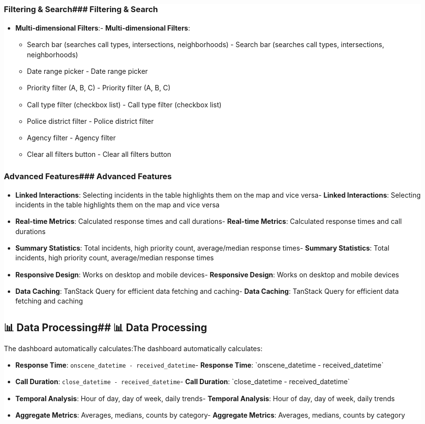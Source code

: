 
### Filtering & Search### Filtering & Search

- **Multi-dimensional Filters**:- **Multi-dimensional Filters**:

  - Search bar (searches call types, intersections, neighborhoods)  - Search bar (searches call types, intersections, neighborhoods)

  - Date range picker  - Date range picker

  - Priority filter (A, B, C)  - Priority filter (A, B, C)

  - Call type filter (checkbox list)  - Call type filter (checkbox list)

  - Police district filter  - Police district filter

  - Agency filter  - Agency filter

  - Clear all filters button  - Clear all filters button



### Advanced Features### Advanced Features

- **Linked Interactions**: Selecting incidents in the table highlights them on the map and vice versa- **Linked Interactions**: Selecting incidents in the table highlights them on the map and vice versa

- **Real-time Metrics**: Calculated response times and call durations- **Real-time Metrics**: Calculated response times and call durations

- **Summary Statistics**: Total incidents, high priority count, average/median response times- **Summary Statistics**: Total incidents, high priority count, average/median response times

- **Responsive Design**: Works on desktop and mobile devices- **Responsive Design**: Works on desktop and mobile devices

- **Data Caching**: TanStack Query for efficient data fetching and caching- **Data Caching**: TanStack Query for efficient data fetching and caching



## 📊 Data Processing## 📊 Data Processing



The dashboard automatically calculates:The dashboard automatically calculates:

- **Response Time**: `onscene_datetime - received_datetime`- **Response Time**: \`onscene_datetime - received_datetime\`

- **Call Duration**: `close_datetime - received_datetime`- **Call Duration**: \`close_datetime - received_datetime\`

- **Temporal Analysis**: Hour of day, day of week, daily trends- **Temporal Analysis**: Hour of day, day of week, daily trends

- **Aggregate Metrics**: Averages, medians, counts by category- **Aggregate Metrics**: Averages, medians, counts by category


